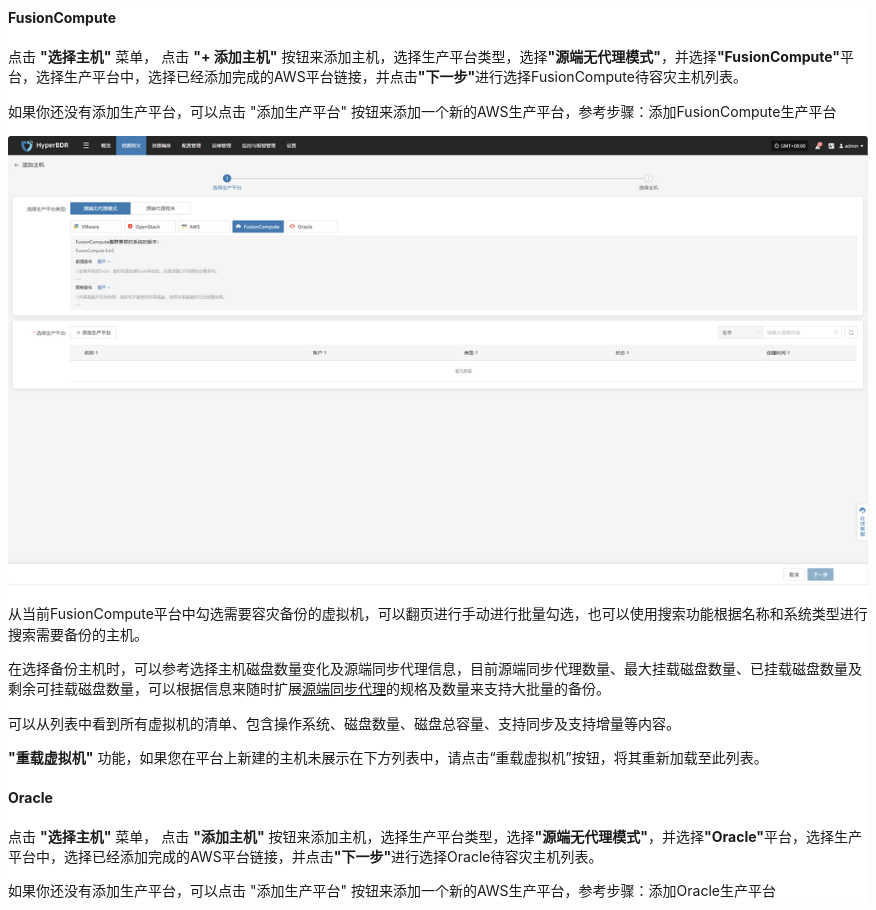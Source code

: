 #### **FusionCompute**

点击 **"选择主机"** 菜单， 点击 **"+ 添加主机"** 按钮来添加主机，选择生产平台类型，选&#x62E9;**"源端无代理模式"**，并选&#x62E9;**"FusionCompute"**&#x5E73;台，选择生产平台中，选择已经添加完成的AWS平台链接，并点&#x51FB;**"下一步"**&#x8FDB;行选择FusionCompute待容灾主机列表。

如果你还没有添加生产平台，可以点击 "添加生产平台" 按钮来添加一个新的AWS生产平台，参考步骤：添加FusionCompute生产平台

![](./images/hostdisasterrecovery-hostdisasterrecovery-10.png)

从当前FusionCompute平台中勾选需要容灾备份的虚拟机，可以翻页进行手动进行批量勾选，也可以使用搜索功能根据名称和系统类型进行搜索需要备份的主机。

在选择备份主机时，可以参考选择主机磁盘数量变化及源端同步代理信息，目前源端同步代理数量、最大挂载磁盘数量、已挂载磁盘数量及剩余可挂载磁盘数量，可以根据信息来随时扩展[源端同步代理](https://hypermotion.yuque.com/fe338c/qzb4z6/hbgii4h7vi73hh3k#k0D0X)的规格及数量来支持大批量的备份。

可以从列表中看到所有虚拟机的清单、包含操作系统、磁盘数量、磁盘总容量、支持同步及支持增量等内容。

**"重载虚拟机"** 功能，如果您在平台上新建的主机未展示在下方列表中，请点击“重载虚拟机”按钮，将其重新加载至此列表。



#### **Oracle**

点击 **"选择主机"** 菜单， 点击 **"添加主机"** 按钮来添加主机，选择生产平台类型，选&#x62E9;**"源端无代理模式"**，并选&#x62E9;**"Oracle"**&#x5E73;台，选择生产平台中，选择已经添加完成的AWS平台链接，并点&#x51FB;**"下一步"**&#x8FDB;行选择Oracle待容灾主机列表。

如果你还没有添加生产平台，可以点击 "添加生产平台" 按钮来添加一个新的AWS生产平台，参考步骤：添加Oracle生产平台
